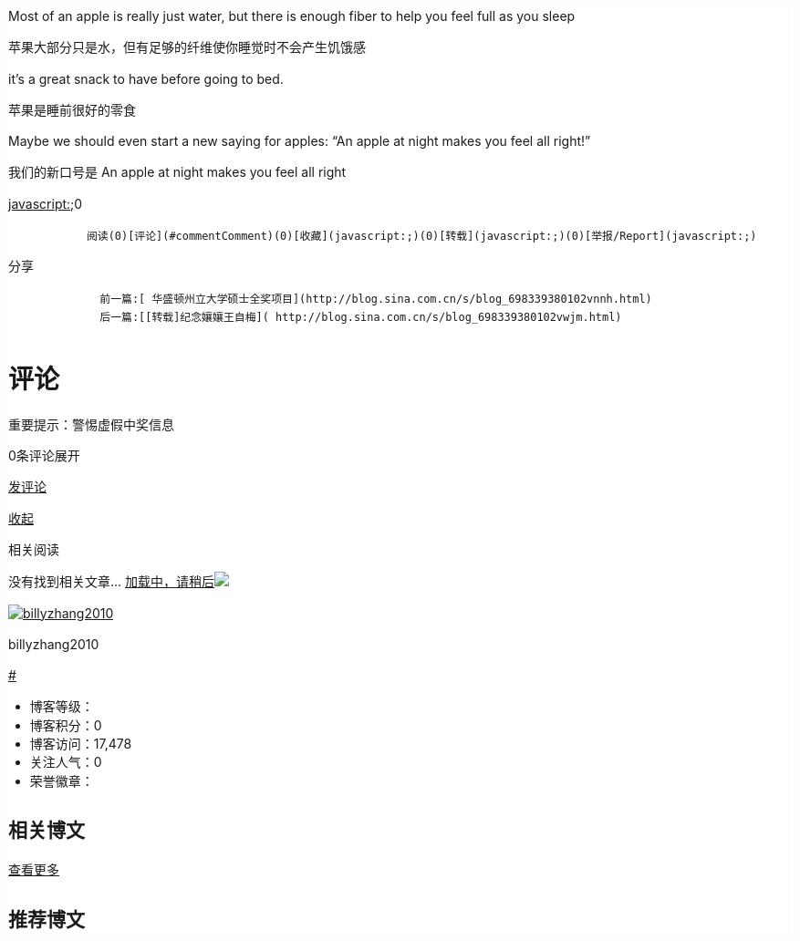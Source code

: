 Most of an apple is really just water, but there is enough fiber
to help you feel full as you sleep

苹果大部分只是水，但有足够的纤维使你睡觉时不会产生饥饿感

it’s a great snack to have before going to bed.

苹果是睡前很好的零食

Maybe we should even start a new saying for apples: “An apple at
night makes you feel all right!”

我们的新口号是 An apple at night makes you feel all right

[javascript:;](javascript:;)0

                阅读(0)[评论](#commentComment)(0)[收藏](javascript:;)(0)[转载](javascript:;)(0)[举报/Report](javascript:;)

分享


                  前一篇:[ 华盛顿州立大学硕士全奖项目](http://blog.sina.com.cn/s/blog_698339380102vnnh.html)
                  后一篇:[[转载]纪念孃孃王自梅]( http://blog.sina.com.cn/s/blog_698339380102vwjm.html)

# 评论
重要提示：警惕虚假中奖信息

0条评论展开

[发评论](javascript:;)

[收起](javascript:void(0);)

相关阅读

没有找到相关文章...
[加载中，请稍后![](http://simg.sinajs.cn/blog7style/images/blog_editor/feed_loading.gif)](javascript:void(0))

[![billyzhang2010]( http://portrait1.sinaimg.cn/1770207544/blog/180)](http://blog.sina.com.cn/u/1770207544)

billyzhang2010

[#](#)

- 博客等级：
- 博客积分：0
- 博客访问：17,478
- 关注人气：0
- 荣誉徽章：

## 相关博文

[查看更多 ](http://blog.sina.com.cn/)

## 推荐博文
